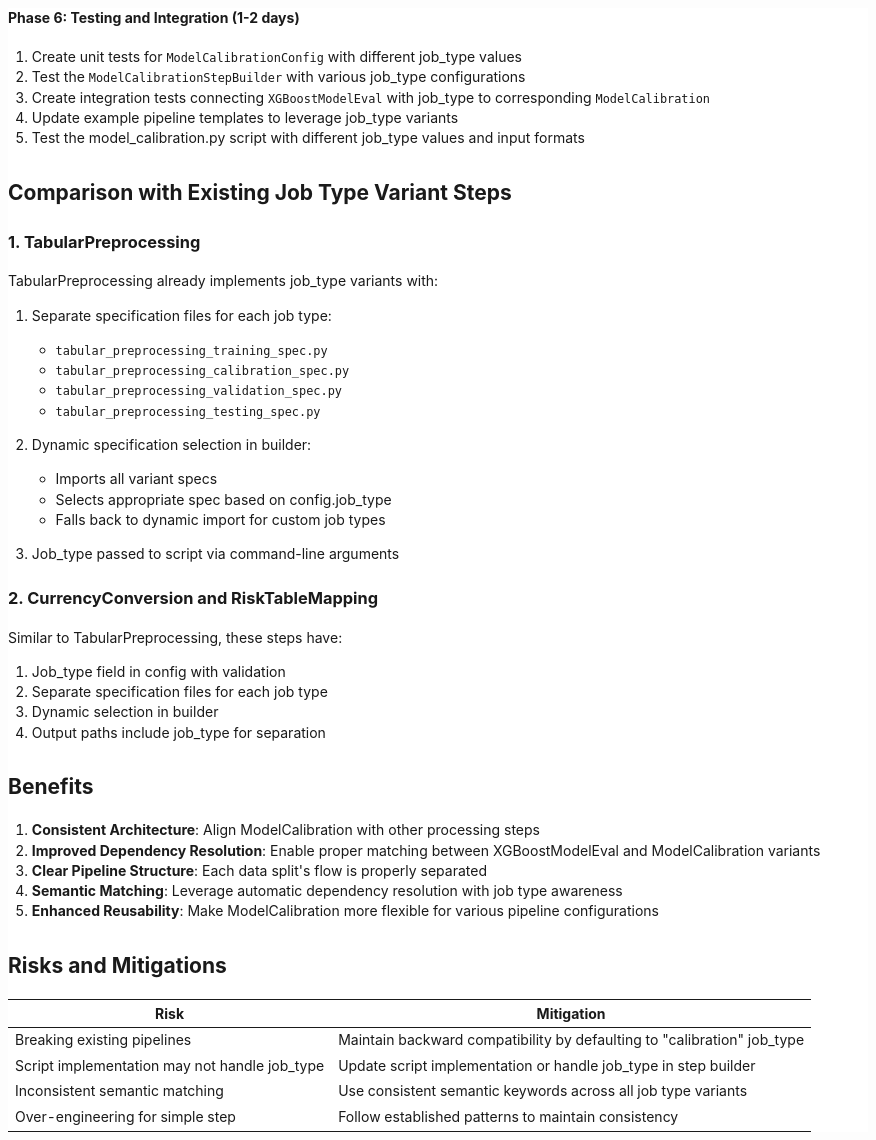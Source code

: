 #### Phase 6: Testing and Integration (1-2 days)

1. Create unit tests for `ModelCalibrationConfig` with different job_type values
2. Test the `ModelCalibrationStepBuilder` with various job_type configurations
3. Create integration tests connecting `XGBoostModelEval` with job_type to corresponding `ModelCalibration`
4. Update example pipeline templates to leverage job_type variants
5. Test the model_calibration.py script with different job_type values and input formats

## Comparison with Existing Job Type Variant Steps

### 1. TabularPreprocessing

TabularPreprocessing already implements job_type variants with:

1. Separate specification files for each job type:
   - `tabular_preprocessing_training_spec.py`
   - `tabular_preprocessing_calibration_spec.py` 
   - `tabular_preprocessing_validation_spec.py`
   - `tabular_preprocessing_testing_spec.py`

2. Dynamic specification selection in builder:
   - Imports all variant specs
   - Selects appropriate spec based on config.job_type
   - Falls back to dynamic import for custom job types

3. Job_type passed to script via command-line arguments

### 2. CurrencyConversion and RiskTableMapping

Similar to TabularPreprocessing, these steps have:

1. Job_type field in config with validation
2. Separate specification files for each job type
3. Dynamic selection in builder
4. Output paths include job_type for separation

## Benefits

1. **Consistent Architecture**: Align ModelCalibration with other processing steps
2. **Improved Dependency Resolution**: Enable proper matching between XGBoostModelEval and ModelCalibration variants
3. **Clear Pipeline Structure**: Each data split's flow is properly separated
4. **Semantic Matching**: Leverage automatic dependency resolution with job type awareness
5. **Enhanced Reusability**: Make ModelCalibration more flexible for various pipeline configurations

## Risks and Mitigations

| Risk | Mitigation |
|------|------------|
| Breaking existing pipelines | Maintain backward compatibility by defaulting to "calibration" job_type |
| Script implementation may not handle job_type | Update script implementation or handle job_type in step builder |
| Inconsistent semantic matching | Use consistent semantic keywords across all job type variants |
| Over-engineering for simple step | Follow established patterns to maintain consistency |
